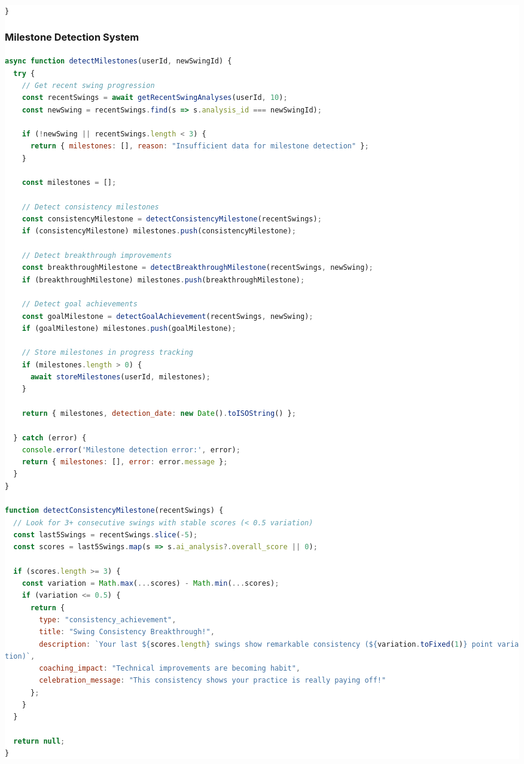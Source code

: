 ```javascript
}
```

### Milestone Detection System
```javascript
async function detectMilestones(userId, newSwingId) {
  try {
    // Get recent swing progression
    const recentSwings = await getRecentSwingAnalyses(userId, 10);
    const newSwing = recentSwings.find(s => s.analysis_id === newSwingId);
    
    if (!newSwing || recentSwings.length < 3) {
      return { milestones: [], reason: "Insufficient data for milestone detection" };
    }
    
    const milestones = [];
    
    // Detect consistency milestones
    const consistencyMilestone = detectConsistencyMilestone(recentSwings);
    if (consistencyMilestone) milestones.push(consistencyMilestone);
    
    // Detect breakthrough improvements
    const breakthroughMilestone = detectBreakthroughMilestone(recentSwings, newSwing);
    if (breakthroughMilestone) milestones.push(breakthroughMilestone);
    
    // Detect goal achievements
    const goalMilestone = detectGoalAchievement(recentSwings, newSwing);
    if (goalMilestone) milestones.push(goalMilestone);
    
    // Store milestones in progress tracking
    if (milestones.length > 0) {
      await storeMilestones(userId, milestones);
    }
    
    return { milestones, detection_date: new Date().toISOString() };
    
  } catch (error) {
    console.error('Milestone detection error:', error);
    return { milestones: [], error: error.message };
  }
}

function detectConsistencyMilestone(recentSwings) {
  // Look for 3+ consecutive swings with stable scores (< 0.5 variation)
  const last5Swings = recentSwings.slice(-5);
  const scores = last5Swings.map(s => s.ai_analysis?.overall_score || 0);
  
  if (scores.length >= 3) {
    const variation = Math.max(...scores) - Math.min(...scores);
    if (variation <= 0.5) {
      return {
        type: "consistency_achievement",
        title: "Swing Consistency Breakthrough!",
        description: `Your last ${scores.length} swings show remarkable consistency (${variation.toFixed(1)} point variation)`,
        coaching_impact: "Technical improvements are becoming habit",
        celebration_message: "This consistency shows your practice is really paying off!"
      };
    }
  }
  
  return null;
}
```